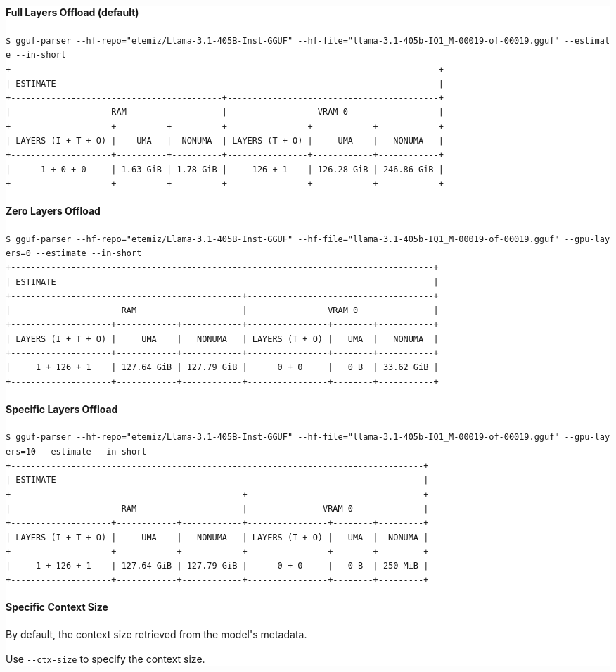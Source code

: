 
#### Full Layers Offload (default)

```shell
$ gguf-parser --hf-repo="etemiz/Llama-3.1-405B-Inst-GGUF" --hf-file="llama-3.1-405b-IQ1_M-00019-of-00019.gguf" --estimate --in-short
+-------------------------------------------------------------------------------------+
| ESTIMATE                                                                            |
+------------------------------------------+------------------------------------------+
|                    RAM                   |                  VRAM 0                  |
+--------------------+----------+----------+----------------+------------+------------+
| LAYERS (I + T + O) |    UMA   |  NONUMA  | LAYERS (T + O) |     UMA    |   NONUMA   |
+--------------------+----------+----------+----------------+------------+------------+
|      1 + 0 + 0     | 1.63 GiB | 1.78 GiB |     126 + 1    | 126.28 GiB | 246.86 GiB |
+--------------------+----------+----------+----------------+------------+------------+
```

#### Zero Layers Offload

```shell
$ gguf-parser --hf-repo="etemiz/Llama-3.1-405B-Inst-GGUF" --hf-file="llama-3.1-405b-IQ1_M-00019-of-00019.gguf" --gpu-layers=0 --estimate --in-short
+------------------------------------------------------------------------------------+
| ESTIMATE                                                                           |
+----------------------------------------------+-------------------------------------+
|                      RAM                     |                VRAM 0               |
+--------------------+------------+------------+----------------+--------+-----------+
| LAYERS (I + T + O) |     UMA    |   NONUMA   | LAYERS (T + O) |   UMA  |   NONUMA  |
+--------------------+------------+------------+----------------+--------+-----------+
|     1 + 126 + 1    | 127.64 GiB | 127.79 GiB |      0 + 0     |   0 B  | 33.62 GiB |
+--------------------+------------+------------+----------------+--------+-----------+
```

#### Specific Layers Offload

```shell
$ gguf-parser --hf-repo="etemiz/Llama-3.1-405B-Inst-GGUF" --hf-file="llama-3.1-405b-IQ1_M-00019-of-00019.gguf" --gpu-layers=10 --estimate --in-short
+----------------------------------------------------------------------------------+
| ESTIMATE                                                                         |
+----------------------------------------------+-----------------------------------+
|                      RAM                     |               VRAM 0              |
+--------------------+------------+------------+----------------+--------+---------+
| LAYERS (I + T + O) |     UMA    |   NONUMA   | LAYERS (T + O) |   UMA  |  NONUMA |
+--------------------+------------+------------+----------------+--------+---------+
|     1 + 126 + 1    | 127.64 GiB | 127.79 GiB |      0 + 0     |   0 B  | 250 MiB |
+--------------------+------------+------------+----------------+--------+---------+
```

#### Specific Context Size

By default, the context size retrieved from the model's metadata.

Use `--ctx-size` to specify the context size.
